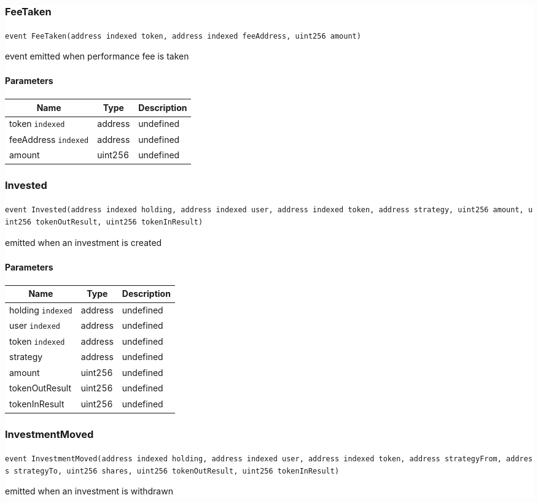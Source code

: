 ### FeeTaken

```solidity
event FeeTaken(address indexed token, address indexed feeAddress, uint256 amount)
```

event emitted when performance fee is taken



#### Parameters

| Name | Type | Description |
|---|---|---|
| token `indexed` | address | undefined |
| feeAddress `indexed` | address | undefined |
| amount  | uint256 | undefined |

### Invested

```solidity
event Invested(address indexed holding, address indexed user, address indexed token, address strategy, uint256 amount, uint256 tokenOutResult, uint256 tokenInResult)
```

emitted when an investment is created



#### Parameters

| Name | Type | Description |
|---|---|---|
| holding `indexed` | address | undefined |
| user `indexed` | address | undefined |
| token `indexed` | address | undefined |
| strategy  | address | undefined |
| amount  | uint256 | undefined |
| tokenOutResult  | uint256 | undefined |
| tokenInResult  | uint256 | undefined |

### InvestmentMoved

```solidity
event InvestmentMoved(address indexed holding, address indexed user, address indexed token, address strategyFrom, address strategyTo, uint256 shares, uint256 tokenOutResult, uint256 tokenInResult)
```

emitted when an investment is withdrawn
